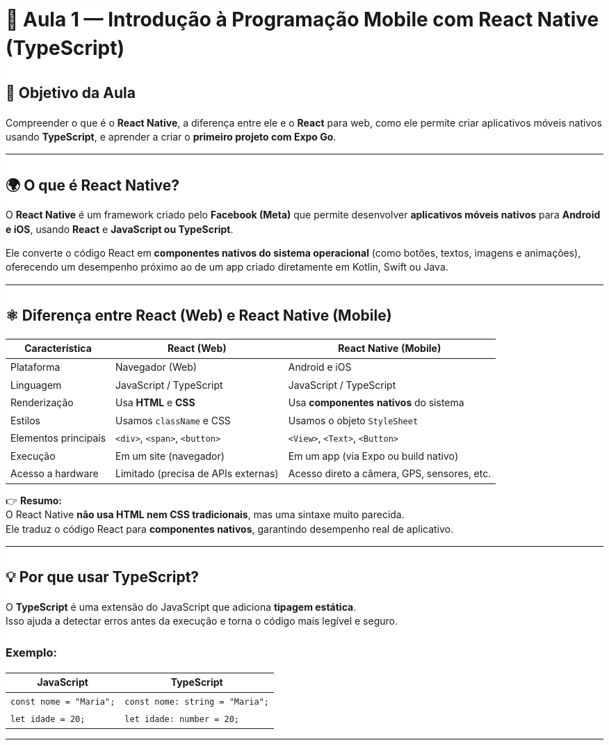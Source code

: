 # 📱 Aula 1 — Introdução à Programação Mobile com React Native (TypeScript)

## 🎯 Objetivo da Aula
Compreender o que é o **React Native**, a diferença entre ele e o **React** para web, como ele permite criar aplicativos móveis nativos usando **TypeScript**, e aprender a criar o **primeiro projeto com Expo Go**.

---

## 🌍 O que é React Native?

O **React Native** é um framework criado pelo **Facebook (Meta)** que permite desenvolver **aplicativos móveis nativos** para **Android e iOS**, usando **React** e **JavaScript ou TypeScript**.

Ele converte o código React em **componentes nativos do sistema operacional** (como botões, textos, imagens e animações), oferecendo um desempenho próximo ao de um app criado diretamente em Kotlin, Swift ou Java.

---

## ⚛️ Diferença entre React (Web) e React Native (Mobile)

| Característica | React (Web) | React Native (Mobile) |
|----------------|--------------|------------------------|
| Plataforma | Navegador (Web) | Android e iOS |
| Linguagem | JavaScript / TypeScript | JavaScript / TypeScript |
| Renderização | Usa **HTML** e **CSS** | Usa **componentes nativos** do sistema |
| Estilos | Usamos `className` e CSS | Usamos o objeto `StyleSheet` |
| Elementos principais | `<div>`, `<span>`, `<button>` | `<View>`, `<Text>`, `<Button>` |
| Execução | Em um site (navegador) | Em um app (via Expo ou build nativo) |
| Acesso a hardware | Limitado (precisa de APIs externas) | Acesso direto a câmera, GPS, sensores, etc. |

👉 **Resumo:**  
O React Native **não usa HTML nem CSS tradicionais**, mas uma sintaxe muito parecida.  
Ele traduz o código React para **componentes nativos**, garantindo desempenho real de aplicativo.

---

## 💡 Por que usar TypeScript?

O **TypeScript** é uma extensão do JavaScript que adiciona **tipagem estática**.  
Isso ajuda a detectar erros antes da execução e torna o código mais legível e seguro.

### Exemplo:
| JavaScript | TypeScript |
|-------------|-------------|
| `const nome = "Maria";` | `const nome: string = "Maria";` |
| `let idade = 20;` | `let idade: number = 20;` |

---